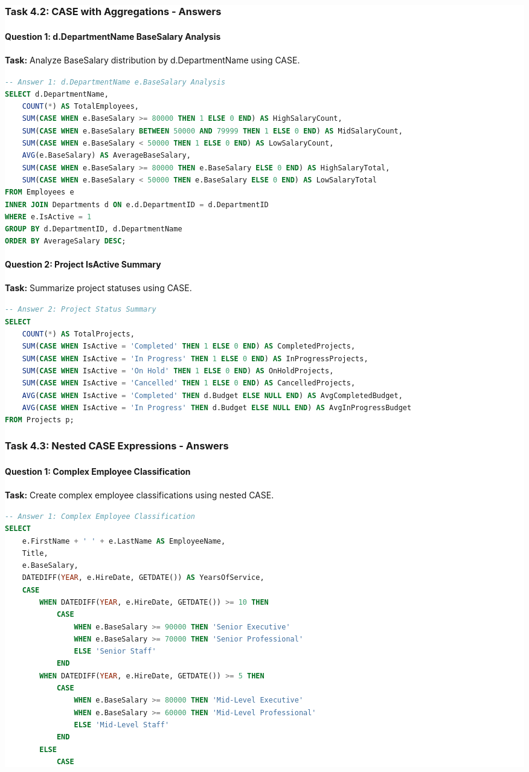 ### Task 4.2: CASE with Aggregations - Answers

#### Question 1: d.DepartmentName BaseSalary Analysis
**Task:** Analyze BaseSalary distribution by d.DepartmentName using CASE.

```sql
-- Answer 1: d.DepartmentName e.BaseSalary Analysis
SELECT d.DepartmentName,
    COUNT(*) AS TotalEmployees,
    SUM(CASE WHEN e.BaseSalary >= 80000 THEN 1 ELSE 0 END) AS HighSalaryCount,
    SUM(CASE WHEN e.BaseSalary BETWEEN 50000 AND 79999 THEN 1 ELSE 0 END) AS MidSalaryCount,
    SUM(CASE WHEN e.BaseSalary < 50000 THEN 1 ELSE 0 END) AS LowSalaryCount,
    AVG(e.BaseSalary) AS AverageBaseSalary,
    SUM(CASE WHEN e.BaseSalary >= 80000 THEN e.BaseSalary ELSE 0 END) AS HighSalaryTotal,
    SUM(CASE WHEN e.BaseSalary < 50000 THEN e.BaseSalary ELSE 0 END) AS LowSalaryTotal
FROM Employees e
INNER JOIN Departments d ON e.d.DepartmentID = d.DepartmentID
WHERE e.IsActive = 1
GROUP BY d.DepartmentID, d.DepartmentName
ORDER BY AverageSalary DESC;
```

#### Question 2: Project IsActive Summary
**Task:** Summarize project statuses using CASE.

```sql
-- Answer 2: Project Status Summary
SELECT 
    COUNT(*) AS TotalProjects,
    SUM(CASE WHEN IsActive = 'Completed' THEN 1 ELSE 0 END) AS CompletedProjects,
    SUM(CASE WHEN IsActive = 'In Progress' THEN 1 ELSE 0 END) AS InProgressProjects,
    SUM(CASE WHEN IsActive = 'On Hold' THEN 1 ELSE 0 END) AS OnHoldProjects,
    SUM(CASE WHEN IsActive = 'Cancelled' THEN 1 ELSE 0 END) AS CancelledProjects,
    AVG(CASE WHEN IsActive = 'Completed' THEN d.Budget ELSE NULL END) AS AvgCompletedBudget,
    AVG(CASE WHEN IsActive = 'In Progress' THEN d.Budget ELSE NULL END) AS AvgInProgressBudget
FROM Projects p;
```

### Task 4.3: Nested CASE Expressions - Answers

#### Question 1: Complex Employee Classification
**Task:** Create complex employee classifications using nested CASE.

```sql
-- Answer 1: Complex Employee Classification
SELECT 
    e.FirstName + ' ' + e.LastName AS EmployeeName,
    Title,
    e.BaseSalary,
    DATEDIFF(YEAR, e.HireDate, GETDATE()) AS YearsOfService,
    CASE 
        WHEN DATEDIFF(YEAR, e.HireDate, GETDATE()) >= 10 THEN
            CASE 
                WHEN e.BaseSalary >= 90000 THEN 'Senior Executive'
                WHEN e.BaseSalary >= 70000 THEN 'Senior Professional'
                ELSE 'Senior Staff'
            END
        WHEN DATEDIFF(YEAR, e.HireDate, GETDATE()) >= 5 THEN
            CASE 
                WHEN e.BaseSalary >= 80000 THEN 'Mid-Level Executive'
                WHEN e.BaseSalary >= 60000 THEN 'Mid-Level Professional'
                ELSE 'Mid-Level Staff'
            END
        ELSE
            CASE 
```